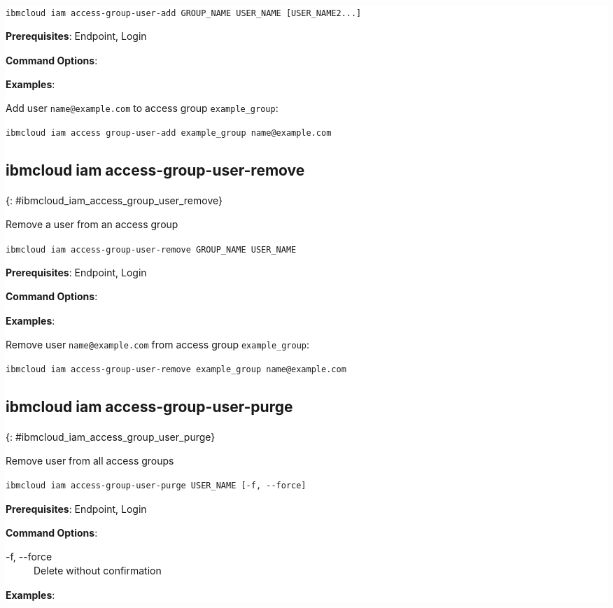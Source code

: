 ```
ibmcloud iam access-group-user-add GROUP_NAME USER_NAME [USER_NAME2...]
```

<strong>Prerequisites</strong>: Endpoint, Login

<strong>Command Options</strong>:
<dl>
</dl>

<strong>Examples</strong>:

Add user `name@example.com` to access group `example_group`:

```
ibmcloud iam access group-user-add example_group name@example.com
```

## ibmcloud iam access-group-user-remove
{: #ibmcloud_iam_access_group_user_remove}

Remove a user from an access group

```
ibmcloud iam access-group-user-remove GROUP_NAME USER_NAME
```

<strong>Prerequisites</strong>: Endpoint, Login

<strong>Command Options</strong>:
<dl>
</dl>

<strong>Examples</strong>:

Remove user `name@example.com` from access group `example_group`:

```
ibmcloud iam access-group-user-remove example_group name@example.com
```

## ibmcloud iam access-group-user-purge
{: #ibmcloud_iam_access_group_user_purge}

Remove user from all access groups

```
ibmcloud iam access-group-user-purge USER_NAME [-f, --force]
```

<strong>Prerequisites</strong>: Endpoint, Login

<strong>Command Options</strong>:
<dl>
  <dt>-f, --force</dt>
  <dd>Delete without confirmation</dd>
</dl>

<strong>Examples</strong>:
